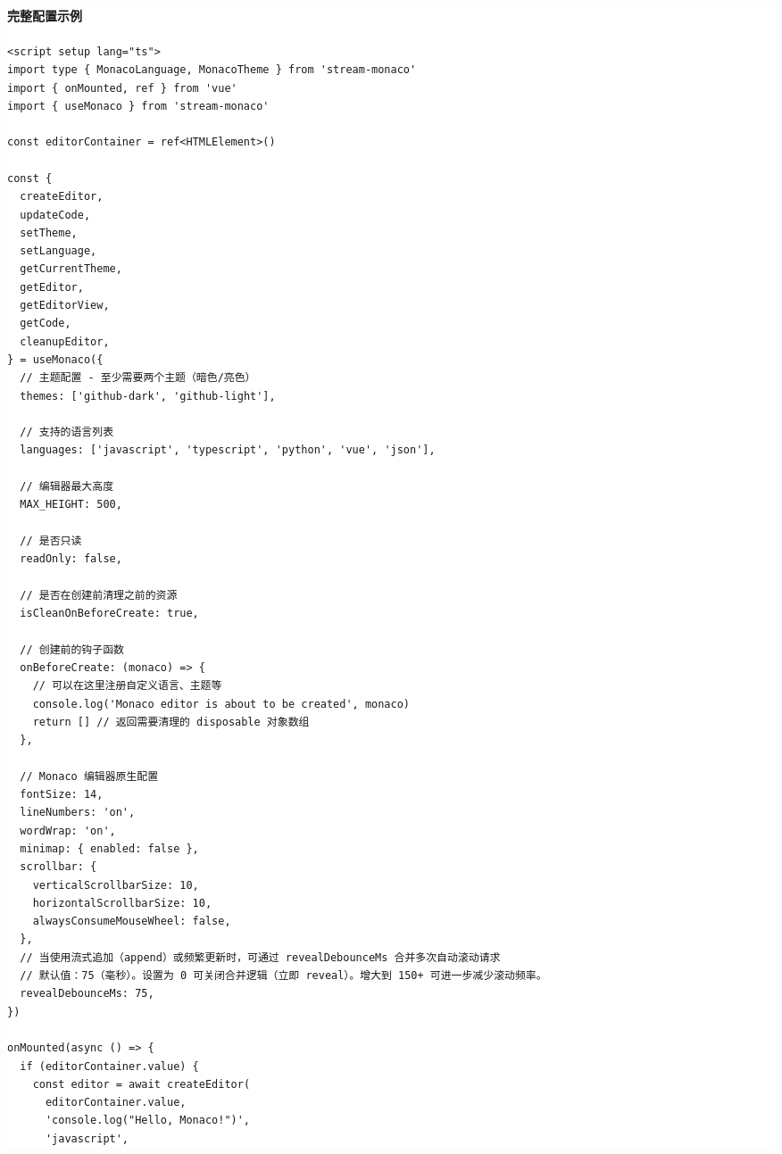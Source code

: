 #### 完整配置示例

```vue
<script setup lang="ts">
import type { MonacoLanguage, MonacoTheme } from 'stream-monaco'
import { onMounted, ref } from 'vue'
import { useMonaco } from 'stream-monaco'

const editorContainer = ref<HTMLElement>()

const {
  createEditor,
  updateCode,
  setTheme,
  setLanguage,
  getCurrentTheme,
  getEditor,
  getEditorView,
  getCode,
  cleanupEditor,
} = useMonaco({
  // 主题配置 - 至少需要两个主题（暗色/亮色）
  themes: ['github-dark', 'github-light'],

  // 支持的语言列表
  languages: ['javascript', 'typescript', 'python', 'vue', 'json'],

  // 编辑器最大高度
  MAX_HEIGHT: 500,

  // 是否只读
  readOnly: false,

  // 是否在创建前清理之前的资源
  isCleanOnBeforeCreate: true,

  // 创建前的钩子函数
  onBeforeCreate: (monaco) => {
    // 可以在这里注册自定义语言、主题等
    console.log('Monaco editor is about to be created', monaco)
    return [] // 返回需要清理的 disposable 对象数组
  },

  // Monaco 编辑器原生配置
  fontSize: 14,
  lineNumbers: 'on',
  wordWrap: 'on',
  minimap: { enabled: false },
  scrollbar: {
    verticalScrollbarSize: 10,
    horizontalScrollbarSize: 10,
    alwaysConsumeMouseWheel: false,
  },
  // 当使用流式追加（append）或频繁更新时，可通过 revealDebounceMs 合并多次自动滚动请求
  // 默认值：75（毫秒）。设置为 0 可关闭合并逻辑（立即 reveal）。增大到 150+ 可进一步减少滚动频率。
  revealDebounceMs: 75,
})

onMounted(async () => {
  if (editorContainer.value) {
    const editor = await createEditor(
      editorContainer.value,
      'console.log("Hello, Monaco!")',
      'javascript',
```